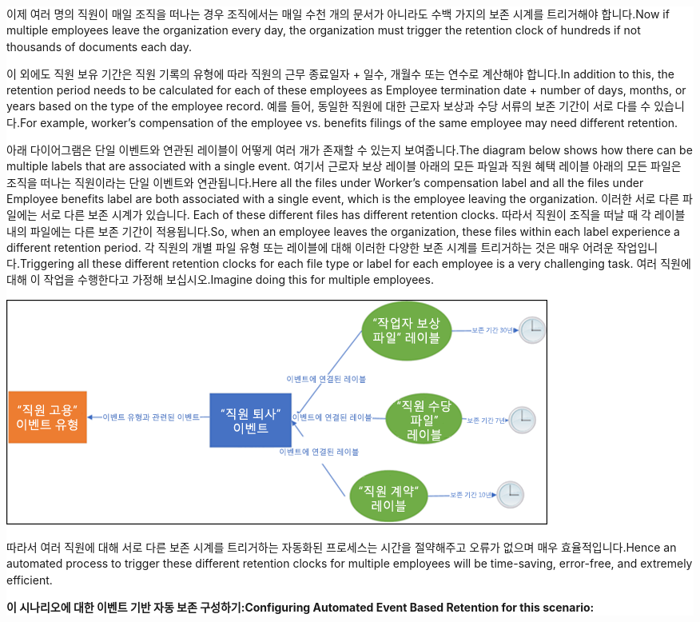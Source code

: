 <span data-ttu-id="7817d-189">이제 여러 명의 직원이 매일 조직을 떠나는 경우 조직에서는 매일 수천 개의 문서가 아니라도 수백 가지의 보존 시계를 트리거해야 합니다.</span><span class="sxs-lookup"><span data-stu-id="7817d-189">Now if multiple employees leave the organization every day, the organization must trigger the retention clock of hundreds if not thousands of documents each day.</span></span>

<span data-ttu-id="7817d-190">이 외에도 직원 보유 기간은 직원 기록의 유형에 따라 직원의 근무 종료일자 + 일수, 개월수 또는 연수로 계산해야 합니다.</span><span class="sxs-lookup"><span data-stu-id="7817d-190">In addition to this, the retention period needs to be calculated for each of these employees as Employee termination date + number of days, months, or years based on the type of the employee record.</span></span> <span data-ttu-id="7817d-191">예를 들어, 동일한 직원에 대한 근로자 보상과 수당 서류의 보존 기간이 서로 다를 수 있습니다.</span><span class="sxs-lookup"><span data-stu-id="7817d-191">For example, worker’s compensation of the employee vs. benefits filings of the same employee may need different retention.</span></span>

<span data-ttu-id="7817d-192">아래 다이어그램은 단일 이벤트와 연관된 레이블이 어떻게 여러 개가 존재할 수 있는지 보여줍니다.</span><span class="sxs-lookup"><span data-stu-id="7817d-192">The diagram below shows how there can be multiple labels that are associated with a single event.</span></span> <span data-ttu-id="7817d-193">여기서 근로자 보상 레이블 아래의 모든 파일과 직원 혜택 레이블 아래의 모든 파일은 조직을 떠나는 직원이라는 단일 이벤트와 연관됩니다.</span><span class="sxs-lookup"><span data-stu-id="7817d-193">Here all the files under Worker’s compensation label and all the files under Employee benefits label are both associated with a single event, which is the employee leaving the organization.</span></span> <span data-ttu-id="7817d-194">이러한 서로 다른 파일에는 서로 다른 보존 시계가 있습니다. </span><span class="sxs-lookup"><span data-stu-id="7817d-194">Each of these different files has different retention clocks.</span></span> <span data-ttu-id="7817d-195">따라서 직원이 조직을 떠날 때 각 레이블 내의 파일에는 다른 보존 기간이 적용됩니다.</span><span class="sxs-lookup"><span data-stu-id="7817d-195">So, when an employee leaves the organization, these files within each label experience a different retention period.</span></span> <span data-ttu-id="7817d-196">각 직원의 개별 파일 유형 또는 레이블에 대해 이러한 다양한 보존 시계를 트리거하는 것은 매우 어려운 작업입니다.</span><span class="sxs-lookup"><span data-stu-id="7817d-196">Triggering all these different retention clocks for each file type or label for each employee is a very challenging task.</span></span> <span data-ttu-id="7817d-197">여러 직원에 대해 이 작업을 수행한다고 가정해 보십시오.</span><span class="sxs-lookup"><span data-stu-id="7817d-197">Imagine doing this for multiple employees.</span></span>

![이벤트 유형, 이벤트 및 레이블 다이어그램](../media/automate-event-driven-retention-event-diagram-employee-leaving.png)

<span data-ttu-id="7817d-199">따라서 여러 직원에 대해 서로 다른 보존 시계를 트리거하는 자동화된 프로세스는 시간을 절약해주고 오류가 없으며 매우 효율적입니다.</span><span class="sxs-lookup"><span data-stu-id="7817d-199">Hence an automated process to trigger these different retention clocks for multiple employees will be time-saving, error-free, and extremely efficient.</span></span>

<span data-ttu-id="7817d-200">**이 시나리오에 대한 이벤트 기반 자동 보존 구성하기:**</span><span class="sxs-lookup"><span data-stu-id="7817d-200">**Configuring Automated Event Based Retention for this scenario:**</span></span>
